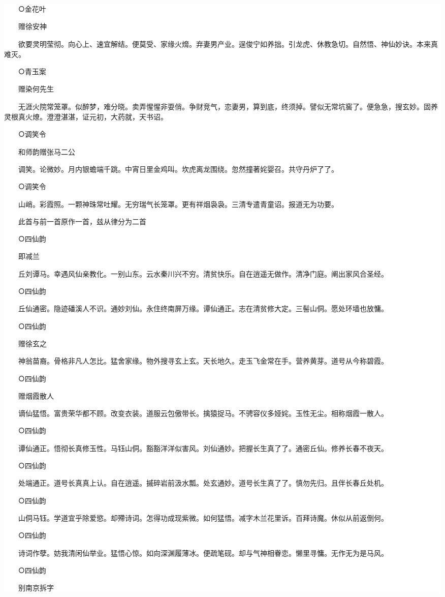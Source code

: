 　　○金花叶

　　赠徐安神

　　欲要灵明莹彻。向心上、速宜解结。便莫受、家缘火熁。弃妻男产业。逞俊宁如养拙。引龙虎、休教急切。自然悟、神仙妙诀。本来真难灭。

　　○青玉案

　　赠染何先生

　　无涯火院常笼罩。似醉梦，难分晓。卖弄惺惺非耍俏。争财竞气，恋妻男，算到底，终须掉。譬似无常坑窖了。便急急，搜玄妙。固养灵根真火燎。澄澄湛湛，证元初，大药就，天书诏。

　　○调笑令

　　和师韵赠张马二公

　　调笑。论微妙。月内银蟾端千跳。中宵日里金鸡叫。坎虎离龙围绕。忽然撞著姹婴召。共守丹炉了了。

　　○调笑令

　　山峭。彩霞照。一颗神珠常吐耀。无穷瑞气长笼罩。更有祥烟袅袅。三清专遣青童诏。报道无为功要。

　　此首与前一首原作一首，兹从律分为二首

　　○四仙韵

　　即减兰

　　丘刘谭马。幸遇风仙亲教化。一别山东。云水秦川兴不穷。清贫快乐。自在逍遥无做作。清净门庭。阐出家风合圣经。

　　○四仙韵

　　丘仙通密。隐迹磻溪人不识。通妙刘仙。永住终南屏万缘。谭仙通正。志在清贫修大定。三髻山侗。愿处环墙也放慵。

　　○四仙韵

　　赠徐玄之

　　神翁苗裔。骨格非凡人怎比。猛舍家缘。物外搜寻玄上玄。天长地久。走玉飞金常在手。营养黄芽。道号从今称碧霞。

　　○四仙韵

　　赠烟霞散人

　　谪仙猛悟。富贵荣华都不顾。改变衣装。道服云包傲带长。擒猿捉马。不骋容仪多娅姹。玉性无尘。相称烟霞一散人。

　　○四仙韵

　　谭仙通正。悟彻长真修玉性。马钰山侗。豁豁洋洋似害风。刘仙通妙。把握长生真了了。通密丘仙。修养长春不夜天。

　　○四仙韵

　　处端通正。道号长真真上认。自在逍遥。摵碎岩前汲水瓢。处玄通妙。道号长生真了了。慎勿先归。且伴长春丘处机。

　　○四仙韵

　　山侗马钰。学道宜乎除爱慾。却殢诗词。怎得功成现紫微。如何猛悟。减字木兰花里诉。百拜诗魔。休似从前返倒何。

　　○四仙韵

　　诗词作孽。妨我清闲仙举业。猛悟心惊。如向深渊履薄冰。便疏笔砚。却与气神相眷恋。懒里寻慵。无作无为是马风。

　　○四仙韵

　　别南京拆字
